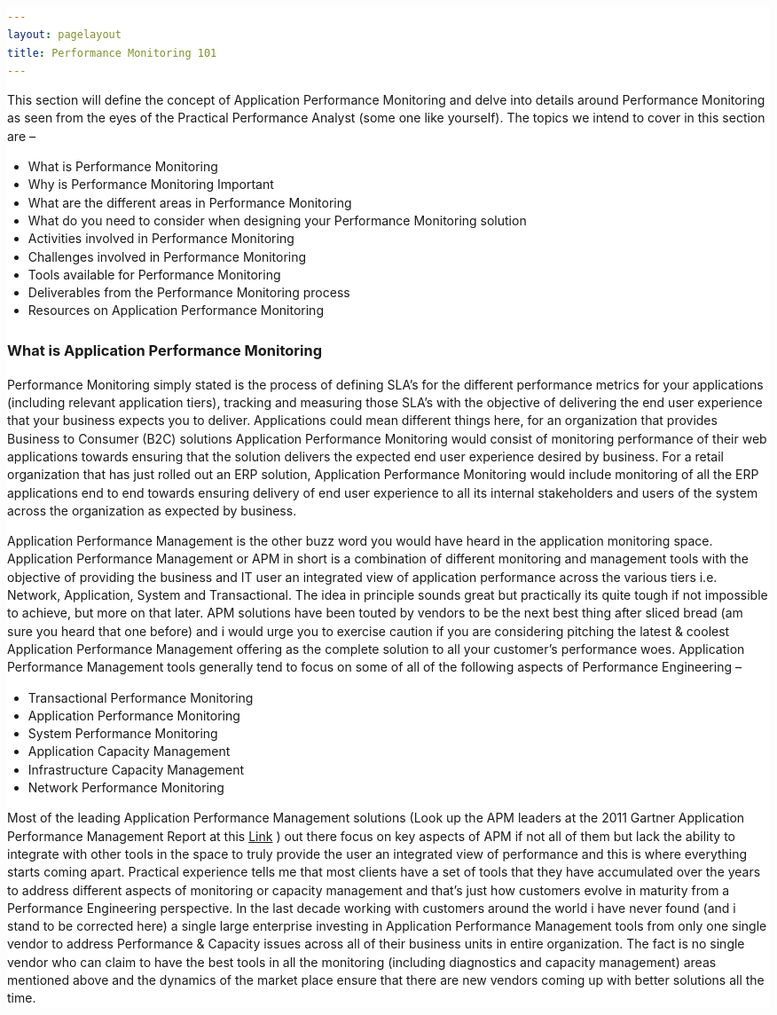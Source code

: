 ```yaml
---
layout: pagelayout
title: Performance Monitoring 101
---
```


This section will define the concept of Application Performance Monitoring and delve into details around Performance Monitoring as seen from the eyes of the Practical Performance Analyst (some one like yourself). The topics we intend to cover in this section are –

* What is Performance Monitoring
* Why is Performance Monitoring Important
* What are the different areas in Performance Monitoring
* What do you need to consider when designing your Performance Monitoring solution
* Activities involved in Performance Monitoring
* Challenges involved in Performance Monitoring
* Tools available for Performance Monitoring
* Deliverables from the Performance Monitoring process
* Resources on Application Performance Monitoring

### What is Application Performance Monitoring

Performance Monitoring simply stated is the process of defining SLA’s for the different performance metrics for your applications (including relevant application tiers), tracking and measuring those SLA’s with the objective of delivering the end user experience that your business expects you to deliver. Applications could mean different things here, for an organization that provides Business to Consumer (B2C) solutions Application Performance Monitoring would consist of monitoring performance of their web applications towards ensuring that the solution delivers the expected end user experience desired by business. For a retail organization that has just rolled out an ERP solution, Application Performance Monitoring would include monitoring of all the ERP applications end to end towards ensuring delivery of end user experience to all its internal stakeholders and users of the system across the organization as expected by business.

Application Performance Management is the other buzz word you would have heard in the application monitoring space. Application Performance Management or APM in short is a combination of different monitoring and management tools with the objective of providing the business and IT user an integrated view of application performance across the various tiers i.e. Network, Application, System and Transactional. The idea in principle sounds great but practically its quite tough if not impossible to achieve, but more on that later. APM solutions have been touted by vendors to be the next best thing after sliced bread (am sure you heard that one before) and i would urge you to exercise caution if you are considering pitching the latest & coolest Application Performance Management offering as the complete solution to all your customer’s performance woes. Application Performance Management tools generally tend to focus on some of all of the following aspects of Performance Engineering –

* Transactional Performance Monitoring
* Application Performance Monitoring
* System Performance Monitoring
* Application Capacity Management
* Infrastructure Capacity Management
* Network Performance Monitoring

Most of the leading Application Performance Management solutions (Look up the APM leaders at the 2011 Gartner Application Performance Management Report at this [Link](http://www.gartner.com/technology/reprints.do?id=1-17D6C7I&ct=110920&st=sg) ) out there focus on key aspects of APM if not all of them but lack the ability to integrate with other tools in the space to truly provide the user an integrated view of performance and this is where everything starts coming apart. Practical experience tells me that most clients have a set of tools that they have accumulated over the years to address different aspects of monitoring or capacity management and that’s just how customers evolve in maturity from a Performance Engineering perspective. In the last decade working with customers around the world i have never found (and i stand to be corrected here) a single large enterprise investing in Application Performance Management tools from only one single vendor to address Performance & Capacity issues across all of their business units in entire organization. The fact is no single vendor who can claim to have the best tools in all the monitoring (including diagnostics and capacity management) areas mentioned above and the dynamics of the market place ensure that there are new vendors coming up with better solutions all the time.